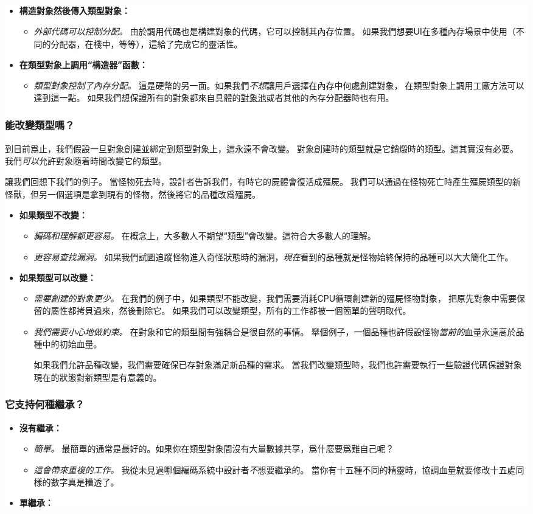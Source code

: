 * **構造對象然後傳入類型對象：**

    *  *外部代碼可以控制分配。*
      由於調用代碼也是構建對象的代碼，它可以控制其內存位置。
      如果我們想要UI在多種內存場景中使用（不同的分配器，在棧中，等等），這給了完成它的靈活性。

* **在類型對象上調用“構造器”函數：**

    * *類型對象控制了內存分配。*
      這是硬幣的另一面。如果我們*不想*讓用戶選擇在內存中何處創建對象，
      在類型對象上調用工廠方法可以達到這一點。
      如果我們想保證所有的對象都來自具體的<a class="pattern" href="object-pool.html">對象池</a>或者其他的內存分配器時也有用。

### 能改變類型嗎？

到目前爲止，我們假設一旦對象創建並綁定到類型對象上，這永遠不會改變。
對象創建時的類型就是它銷燬時的類型。這其實沒有必要。
我們*可以*允許對象隨着時間改變它的類型。

讓我們回想下我們的例子。
當怪物死去時，設計者告訴我們，有時它的屍體會復活成殭屍。
我們可以通過在怪物死亡時產生殭屍類型的新怪獸，但另一個選項是拿到現有的怪物，然後將它的品種改爲殭屍。

* **如果類型不改變：**

    *  *編碼和理解都更容易。*
      在概念上，大多數人不期望“類型”會改變。這符合大多數人的理解。

    *  *更容易查找漏洞。*
      如果我們試圖追蹤怪物進入奇怪狀態時的漏洞，*現在*看到的品種就是怪物始終保持的品種可以大大簡化工作。

* **如果類型可以改變：**

    * *需要創建的對象更少。*
      在我們的例子中，如果類型不能改變，我們需要消耗CPU循環創建新的殭屍怪物對象，
      把原先對象中需要保留的屬性都拷貝過來，然後刪除它。
      如果我們可以改變類型，所有的工作都被一個簡單的聲明取代。

    * *我們需要小心地做約束。*
      在對象和它的類型間有強耦合是很自然的事情。
      舉個例子，一個品種也許假設怪物*當前的*血量永遠高於品種中的初始血量。

        如果我們允許品種改變，我們需要確保已存對象滿足新品種的需求。
        當我們改變類型時，我們也許需要執行一些驗證代碼保證對象現在的狀態對新類型是有意義的。

### 它支持何種繼承？

* **沒有繼承：**

    * *簡單。*
       最簡單的通常是最好的。如果你在類型對象間沒有大量數據共享，爲什麼要爲難自己呢？

    * *這會帶來重複的工作。*
      我從未見過哪個編碼系統中設計者*不*想要繼承的。
      當你有十五種不同的精靈時，協調血量就要修改十五處同樣的數字真是糟透了。

* **單繼承：**

